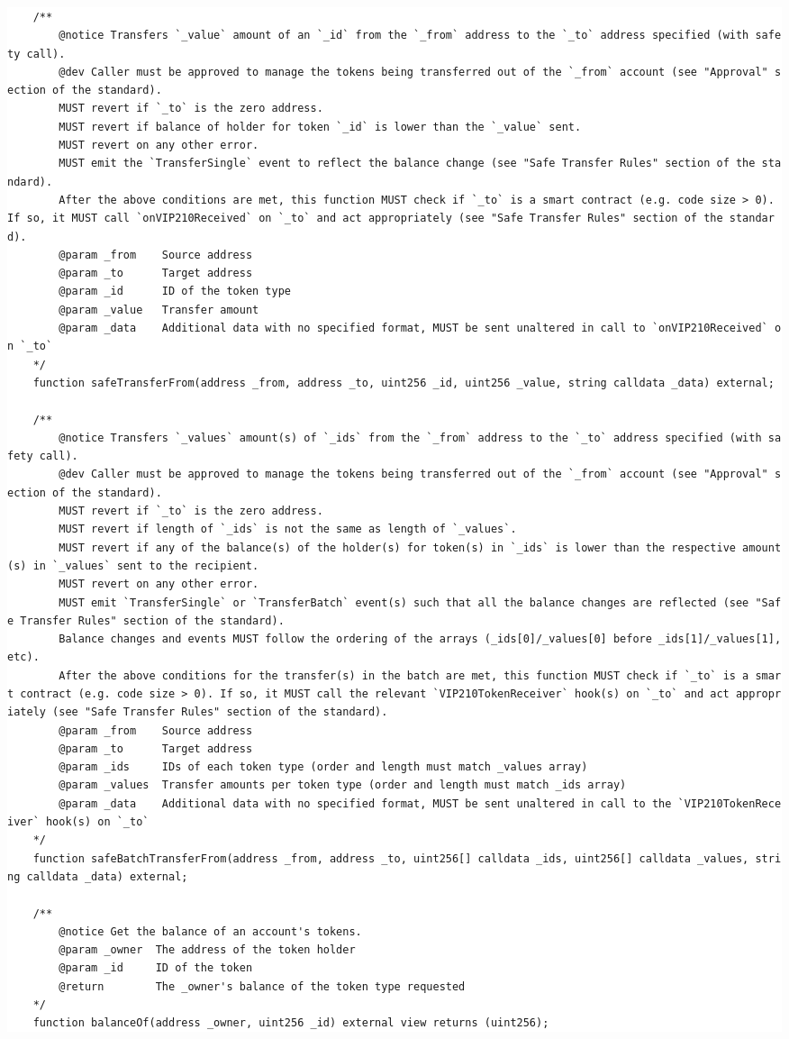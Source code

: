         /**
            @notice Transfers `_value` amount of an `_id` from the `_from` address to the `_to` address specified (with safety call).
            @dev Caller must be approved to manage the tokens being transferred out of the `_from` account (see "Approval" section of the standard).
            MUST revert if `_to` is the zero address.
            MUST revert if balance of holder for token `_id` is lower than the `_value` sent.
            MUST revert on any other error.
            MUST emit the `TransferSingle` event to reflect the balance change (see "Safe Transfer Rules" section of the standard).
            After the above conditions are met, this function MUST check if `_to` is a smart contract (e.g. code size > 0). If so, it MUST call `onVIP210Received` on `_to` and act appropriately (see "Safe Transfer Rules" section of the standard).        
            @param _from    Source address
            @param _to      Target address
            @param _id      ID of the token type
            @param _value   Transfer amount
            @param _data    Additional data with no specified format, MUST be sent unaltered in call to `onVIP210Received` on `_to`
        */
        function safeTransferFrom(address _from, address _to, uint256 _id, uint256 _value, string calldata _data) external;

        /**
            @notice Transfers `_values` amount(s) of `_ids` from the `_from` address to the `_to` address specified (with safety call).
            @dev Caller must be approved to manage the tokens being transferred out of the `_from` account (see "Approval" section of the standard).
            MUST revert if `_to` is the zero address.
            MUST revert if length of `_ids` is not the same as length of `_values`.
            MUST revert if any of the balance(s) of the holder(s) for token(s) in `_ids` is lower than the respective amount(s) in `_values` sent to the recipient.
            MUST revert on any other error.        
            MUST emit `TransferSingle` or `TransferBatch` event(s) such that all the balance changes are reflected (see "Safe Transfer Rules" section of the standard).
            Balance changes and events MUST follow the ordering of the arrays (_ids[0]/_values[0] before _ids[1]/_values[1], etc).
            After the above conditions for the transfer(s) in the batch are met, this function MUST check if `_to` is a smart contract (e.g. code size > 0). If so, it MUST call the relevant `VIP210TokenReceiver` hook(s) on `_to` and act appropriately (see "Safe Transfer Rules" section of the standard).                      
            @param _from    Source address
            @param _to      Target address
            @param _ids     IDs of each token type (order and length must match _values array)
            @param _values  Transfer amounts per token type (order and length must match _ids array)
            @param _data    Additional data with no specified format, MUST be sent unaltered in call to the `VIP210TokenReceiver` hook(s) on `_to`
        */
        function safeBatchTransferFrom(address _from, address _to, uint256[] calldata _ids, uint256[] calldata _values, string calldata _data) external;

        /**
            @notice Get the balance of an account's tokens.
            @param _owner  The address of the token holder
            @param _id     ID of the token
            @return        The _owner's balance of the token type requested
        */
        function balanceOf(address _owner, uint256 _id) external view returns (uint256);
